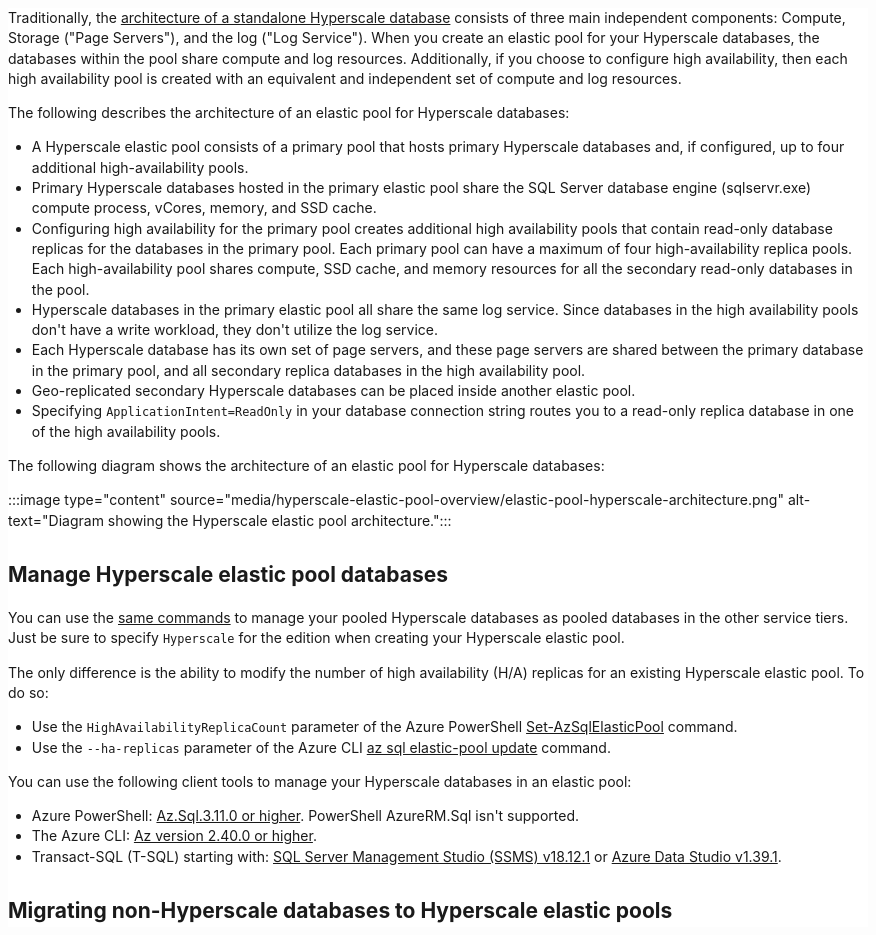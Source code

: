 Traditionally, the [architecture of a standalone Hyperscale database](service-tier-hyperscale.md#distributed-functions-architecture) consists of three main independent components: Compute, Storage ("Page Servers"), and the log ("Log Service"). When you create an elastic pool for your Hyperscale databases, the databases within the pool share compute and log resources. Additionally, if you choose to configure high availability, then each high availability pool is created with an equivalent and independent set of compute and log resources.

The following describes the architecture of an elastic pool for Hyperscale databases:

- A Hyperscale elastic pool consists of a primary pool that hosts primary Hyperscale databases and, if configured, up to four additional high-availability pools.
- Primary Hyperscale databases hosted in the primary elastic pool share the SQL Server database engine (sqlservr.exe) compute process, vCores, memory, and SSD cache.
- Configuring high availability for the primary pool creates additional high availability pools that contain read-only database replicas for the databases in the primary pool. Each primary pool can have a maximum of four high-availability replica pools. Each high-availability pool shares compute, SSD cache, and memory resources for all the secondary read-only databases in the pool.
- Hyperscale databases in the primary elastic pool all share the same log service. Since databases in the high availability pools don't have a write workload, they don't utilize the log service.
- Each Hyperscale database has its own set of page servers, and these page servers are shared between the primary database in the primary pool, and all secondary replica databases in the high availability pool.
- Geo-replicated secondary Hyperscale databases can be placed inside another elastic pool.
- Specifying `ApplicationIntent=ReadOnly` in your database connection string routes you to a read-only replica database in one of the high availability pools.

The following diagram shows the architecture of an elastic pool for Hyperscale databases:

:::image type="content" source="media/hyperscale-elastic-pool-overview/elastic-pool-hyperscale-architecture.png" alt-text="Diagram showing the Hyperscale elastic pool architecture.":::

## Manage Hyperscale elastic pool databases

You can use the [same commands](elastic-pool-manage.md) to manage your pooled Hyperscale databases as pooled databases in the other service tiers. Just be sure to specify `Hyperscale` for the edition when creating your Hyperscale elastic pool.

The only difference is the ability to modify the number of high availability (H/A) replicas for an existing Hyperscale elastic pool. To do so:

- Use the `HighAvailabilityReplicaCount` parameter of the Azure PowerShell [Set-AzSqlElasticPool](/powershell/module/az.sql/set-azsqlelasticpool) command.
- Use the `--ha-replicas` parameter of the Azure CLI [az sql elastic-pool update](/cli/azure/sql/elastic-pool) command.

You can use the following client tools to manage your Hyperscale databases in an elastic pool:

- Azure PowerShell: [Az.Sql.3.11.0 or higher](https://www.powershellgallery.com/packages/Az.Sql/3.11.0). PowerShell AzureRM.Sql isn't supported.
- The Azure CLI: [Az version 2.40.0 or higher](/cli/azure/install-azure-cli).
- Transact-SQL (T-SQL) starting with: [SQL Server Management Studio (SSMS) v18.12.1](/sql/ssms/download-sql-server-management-studio-ssms) or [Azure Data Studio v1.39.1](/azure-data-studio/download-azure-data-studio).

## Migrating non-Hyperscale databases to Hyperscale elastic pools
